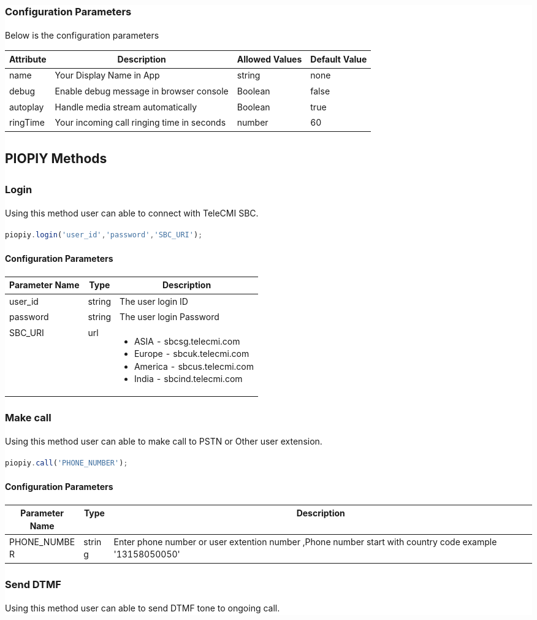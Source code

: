 ### Configuration Parameters

Below is the configuration parameters

| Attribute     |      Description                   |  Allowed Values	| Default Value |
|  ---          |    ---                             | ---              | ---           |
| name          | Your Display Name in App	         | string           | none          |
| debug         | Enable debug message in browser console	   | Boolean      | false         |
| autoplay      | Handle media stream automatically	  | Boolean | true          |
| ringTime      | Your incoming call ringing time in seconds | number   | 60            |


## PIOPIY Methods

### Login

Using this method user can able to connect with TeleCMI SBC.

```javascript
piopiy.login('user_id','password','SBC_URI');
```

#### Configuration Parameters


| Parameter Name| Type   |     Description                                                |  
|  ---          |    --- |   ---                                                          | 
| user_id  | string | The user login ID                      | 
| password  | string | The user login Password                              | 
| SBC_URI  | url | <ul><li>ASIA - sbcsg.telecmi.com</li><li>Europe - sbcuk.telecmi.com</li><li>America - sbcus.telecmi.com</li><li>India - sbcind.telecmi.com</li></ul>                    | 

### Make call

Using this method user can able to make call to PSTN or Other user extension.

```javascript
piopiy.call('PHONE_NUMBER');
```


#### Configuration Parameters


| Parameter Name| Type   |     Description                                       |  
|  ---          |    --- |     ---                                               | 
| PHONE_NUMBER  | string |     Enter phone number or user extention number ,Phone number start with country code example '13158050050'         | 

### Send DTMF 

Using this method user can able to send DTMF tone to ongoing call.
